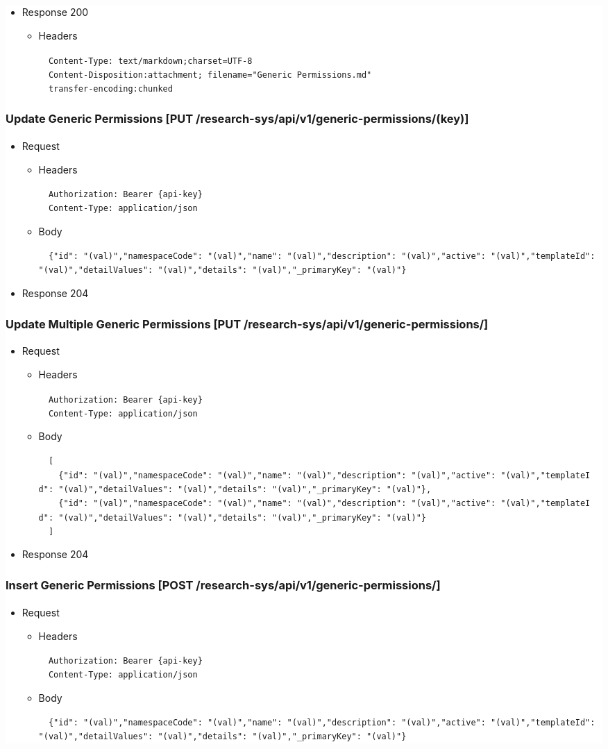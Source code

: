 + Response 200
    + Headers

            Content-Type: text/markdown;charset=UTF-8
            Content-Disposition:attachment; filename="Generic Permissions.md"
            transfer-encoding:chunked


### Update Generic Permissions [PUT /research-sys/api/v1/generic-permissions/(key)]

+ Request

    + Headers

            Authorization: Bearer {api-key}   
            Content-Type: application/json

    + Body
    
            {"id": "(val)","namespaceCode": "(val)","name": "(val)","description": "(val)","active": "(val)","templateId": "(val)","detailValues": "(val)","details": "(val)","_primaryKey": "(val)"}
			
+ Response 204

### Update Multiple Generic Permissions [PUT /research-sys/api/v1/generic-permissions/]

+ Request

    + Headers

            Authorization: Bearer {api-key}   
            Content-Type: application/json

    + Body
    
            [
              {"id": "(val)","namespaceCode": "(val)","name": "(val)","description": "(val)","active": "(val)","templateId": "(val)","detailValues": "(val)","details": "(val)","_primaryKey": "(val)"},
              {"id": "(val)","namespaceCode": "(val)","name": "(val)","description": "(val)","active": "(val)","templateId": "(val)","detailValues": "(val)","details": "(val)","_primaryKey": "(val)"}
            ]
			
+ Response 204

### Insert Generic Permissions [POST /research-sys/api/v1/generic-permissions/]

+ Request

    + Headers

            Authorization: Bearer {api-key}   
            Content-Type: application/json

    + Body
    
            {"id": "(val)","namespaceCode": "(val)","name": "(val)","description": "(val)","active": "(val)","templateId": "(val)","detailValues": "(val)","details": "(val)","_primaryKey": "(val)"}
			